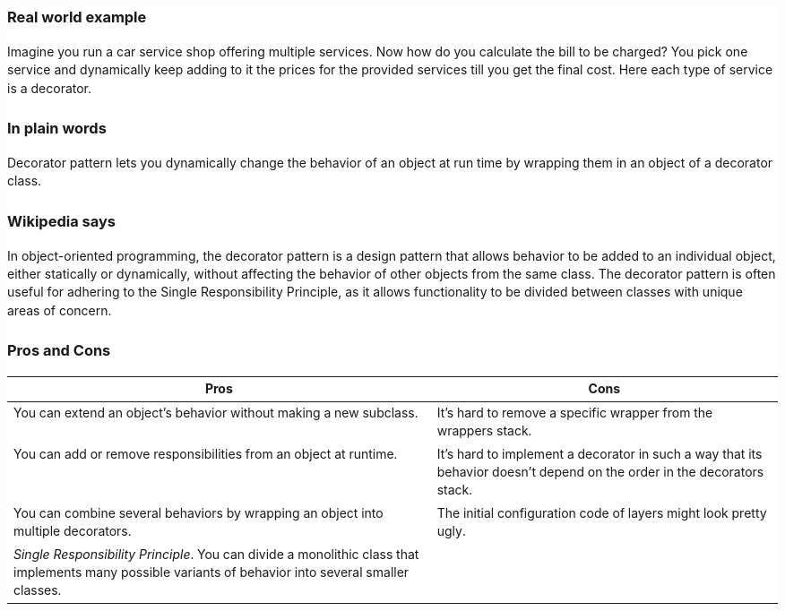 ### Real world example

Imagine you run a car service shop offering multiple services. Now how
do you calculate the bill to be charged? You pick one service and
dynamically keep adding to it the prices for the provided services till
you get the final cost. Here each type of service is a decorator.

### In plain words

Decorator pattern lets you dynamically change the behavior of an object
at run time by wrapping them in an object of a decorator class.

### Wikipedia says

In object-oriented programming, the decorator pattern is a design
pattern that allows behavior to be added to an individual object, either
statically or dynamically, without affecting the behavior of other
objects from the same class. The decorator pattern is often useful for
adhering to the Single Responsibility Principle, as it allows
functionality to be divided between classes with unique areas of
concern.

### Pros and Cons

<div class="table-wrap">

<table>
<thead>
<tr class="header">
<th>Pros</th>
<th>Cons</th>
</tr>
</thead>
<tbody>
<tr class="odd">
<td>You can extend an object’s behavior without making a new subclass.</td>
<td>It’s hard to remove a specific wrapper from the wrappers stack.</td>
</tr>
<tr class="even">
<td>You can add or remove responsibilities from an object at runtime.</td>
<td>It’s hard to implement a decorator in such a way that its behavior doesn’t depend on the order in the decorators stack.</td>
</tr>
<tr class="odd">
<td>You can combine several behaviors by wrapping an object into multiple decorators.</td>
<td>The initial configuration code of layers might look pretty ugly.</td>
</tr>
<tr class="even">
<td><em>Single Responsibility Principle</em>. You can divide a monolithic class that implements many possible variants of behavior into several smaller classes.</td>
<td><br />
</td>
</tr>
</tbody>
</table>
